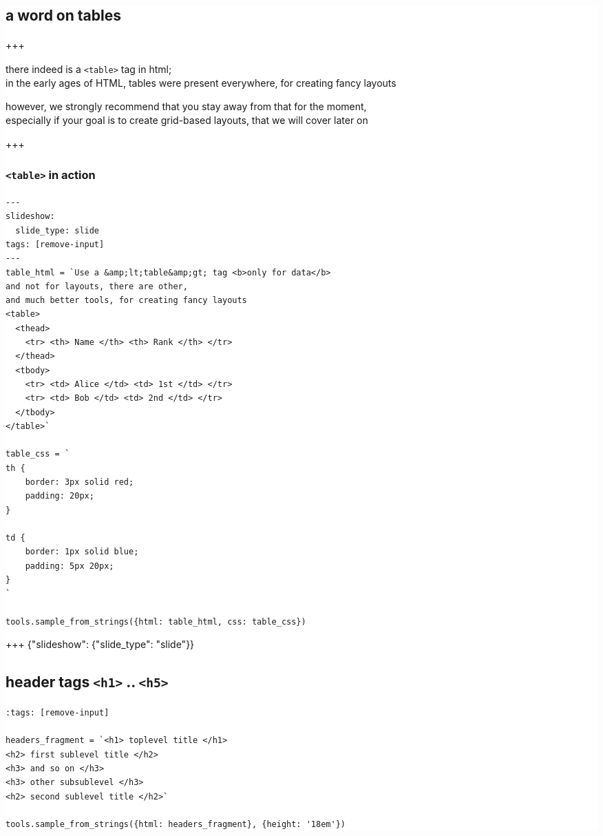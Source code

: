 ## a word on tables

+++

there indeed is a `<table>` tag in html;  
in the early ages of HTML, tables were present everywhere, for creating fancy layouts

however, we strongly recommend that you stay away from that for the moment,  
especially if your goal is to create  grid-based layouts, that we will cover later on

+++

### `<table>` in action

```{code-cell}
---
slideshow:
  slide_type: slide
tags: [remove-input]
---
table_html = `Use a &amp;lt;table&amp;gt; tag <b>only for data</b>
and not for layouts, there are other,
and much better tools, for creating fancy layouts
<table>
  <thead>
    <tr> <th> Name </th> <th> Rank </th> </tr>
  </thead>
  <tbody>
    <tr> <td> Alice </td> <td> 1st </td> </tr>
    <tr> <td> Bob </td> <td> 2nd </td> </tr>
  </tbody>
</table>`

table_css = `
th {
    border: 3px solid red;
    padding: 20px;
}

td {
    border: 1px solid blue;
    padding: 5px 20px;
}
`

tools.sample_from_strings({html: table_html, css: table_css})
```

+++ {"slideshow": {"slide_type": "slide"}}

## header tags `<h1>` .. `<h5>`

```{code-cell}
:tags: [remove-input]

headers_fragment = `<h1> toplevel title </h1>
<h2> first sublevel title </h2>
<h3> and so on </h3>
<h3> other subsublevel </h3>
<h2> second sublevel title </h2>`

tools.sample_from_strings({html: headers_fragment}, {height: '18em'})
```
